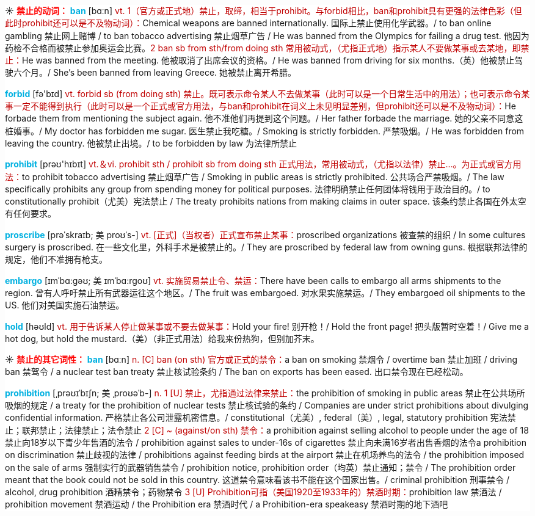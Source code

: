 ☀ <font color="red">**禁止的动词：**</font>
<font color="sky blue">**ban**</font> [bɑːn] 
<font color="#c00000">vt. 1（官方或正式地）禁止，取缔，相当于prohibit。与forbid相比，ban和prohibit具有更强的法律色彩（但此时prohibit还可以是不及物动词）：</font>Chemical weapons are banned internationally. 国际上禁止使用化学武器。/ to ban online gambling 禁止网上赌博 / to ban tobacco advertising 禁止烟草广告 / He was banned from the Olympics for failing a drug test. 他因为药检不合格而被禁止参加奥运会比赛。<font color="#c00000">2 ban sb from sth/from doing sth 常用被动式，（尤指正式地）指示某人不要做某事或去某地，即禁止：</font>He was banned from the meeting. 他被取消了出席会议的资格。/ He was banned from driving for six months.（英）他被禁止驾驶六个月。/ She’s been banned from leaving Greece. 她被禁止离开希腊。

<font color="sky blue">**forbid**</font> [fə'bɪd] 
<font color="#c00000">vt. forbid sb (from doing sth) 禁止。既可表示命令某人不去做某事（此时可以是一个日常生活中的用法）；也可表示命令某事一定不能得到执行（此时可以是一个正式或官方用法，与ban和prohibit在词义上未见明显差别，但prohibit还可以是不及物动词）：</font>He forbade them from mentioning the subject again. 他不准他们再提到这个问题。/ Her father forbade the marriage. 她的父亲不同意这桩婚事。/ My doctor has forbidden me sugar. 医生禁止我吃糖。/ Smoking is strictly forbidden. 严禁吸烟。/ He was forbidden from leaving the country. 他被禁止出境。/ to be forbidden by law 为法律所禁止

<font color="sky blue">**prohibit**</font> [prəʊ'hɪbɪt] 
<font color="#c00000">vt.＆vi. prohibit sth / prohibit sb from doing sth 正式用法，常用被动式，（尤指以法律）禁止…。为正式或官方用法：</font>to prohibit tobacco advertising 禁止烟草广告 / Smoking in public areas is strictly prohibited. 公共场合严禁吸烟。/ The law specifically prohibits any group from spending money for political purposes. 法律明确禁止任何团体将钱用于政治目的。/ to constitutionally prohibit（尤美）宪法禁止 / The treaty prohibits nations from making claims in outer space. 该条约禁止各国在外太空有任何要求。
           
<font color="sky blue">**proscribe**</font> [prəˈskraɪb; 美 proʊˈs-]
<font color="#c00000">vt. [正式]（当权者）正式宣布禁止某事：</font>proscribed organizations 被查禁的组织 / In some cultures surgery is proscribed. 在一些文化里，外科手术是被禁止的。/ They are proscribed by federal law from owning guns. 根据联邦法律的规定，他们不准拥有枪支。
           
<font color="sky blue">**embargo**</font> [ɪmˈbɑ:gəʊ; 美 ɪmˈbɑ:rgoʊ]
<font color="#c00000">vt. 实施贸易禁止令、禁运：</font>There have been calls to embargo all arms shipments to the region. 曾有人呼吁禁止所有武器运往这个地区。/ The fruit was embargoed. 对水果实施禁运。/ They embargoed oil shipments to the US. 他们对美国实施石油禁运。

<font color="sky blue">**hold**</font> [həʊld] 
<font color="#c00000">vt. 用于告诉某人停止做某事或不要去做某事：</font>Hold your fire! 别开枪！/ Hold the front page! 把头版暂时空着！/ Give me a hot dog, but hold the mustard.（美）（非正式用法）给我来份热狗，但别加芥末。

☀ <font color="red">**禁止的其它词性：**</font>
<font color="sky blue">**ban**</font> [bɑːn] 
<font color="#c00000">n. [C] ban (on sth) 官方或正式的禁令：</font>a ban on smoking 禁烟令 / overtime ban 禁止加班 / driving ban 禁驾令 / a nuclear test ban treaty 禁止核试验条约 / The ban on exports has been eased. 出口禁令现在已经松动。
           
<font color="sky blue">**prohibition**</font> [ˌprəʊɪˈbɪʃn; 美 ˌproʊəˈb-]
<font color="#c00000">n. 1 [U] 禁止，尤指通过法律来禁止：</font>the prohibition of smoking in public areas 禁止在公共场所吸烟的规定 / a treaty for the prohibition of nuclear tests 禁止核试验的条约 / Companies are under strict prohibitions about divulging confidential information. 严格禁止各公司泄露机密信息。/ constitutional（尤美）, federal（美）, legal, statutory prohibition 宪法禁止；联邦禁止；法律禁止；法令禁止 <font color="#c00000">2 [C] ~ (against/on sth) 禁令：</font>a prohibition against selling alcohol to people under the age of 18 禁止向18岁以下青少年售酒的法令 / prohibition against sales to under-16s of cigarettes 禁止向未满16岁者出售香烟的法令a prohibition on discrimination 禁止歧视的法律 / prohibitions against feeding birds at the airport 禁止在机场养鸟的法令 / the prohibition imposed on the sale of arms 强制实行的武器销售禁令 / prohibition notice, prohibition order（均英）禁止通知；禁令 / The prohibition order meant that the book could not be sold in this country. 这道禁令意味看该书不能在这个国家出售。/ criminal prohibition 刑事禁令 / alcohol, drug prohibition 酒精禁令；药物禁令 <font color="#c00000">3 [U] Prohibition可指（美国1920至1933年的）禁酒时期：</font>prohibition law 禁酒法 / prohibition movement 禁酒运动 / the Prohibition era 禁酒时代 / a Prohibition-era speakeasy 禁酒时期的地下酒吧                      
           